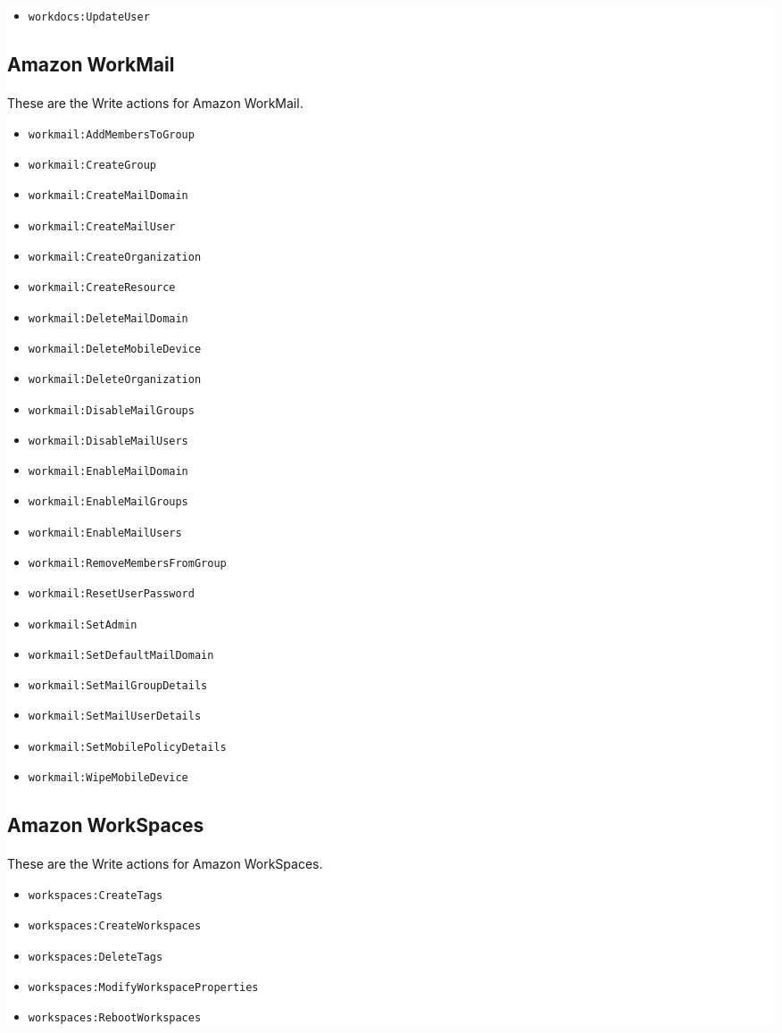 +  `workdocs:UpdateUser` 

## Amazon WorkMail<a name="ag_write_workmail"></a>

These are the Write actions for Amazon WorkMail\.

+  `workmail:AddMembersToGroup` 

+  `workmail:CreateGroup` 

+  `workmail:CreateMailDomain` 

+  `workmail:CreateMailUser` 

+  `workmail:CreateOrganization` 

+  `workmail:CreateResource` 

+  `workmail:DeleteMailDomain` 

+  `workmail:DeleteMobileDevice` 

+  `workmail:DeleteOrganization` 

+  `workmail:DisableMailGroups` 

+  `workmail:DisableMailUsers` 

+  `workmail:EnableMailDomain` 

+  `workmail:EnableMailGroups` 

+  `workmail:EnableMailUsers` 

+  `workmail:RemoveMembersFromGroup` 

+  `workmail:ResetUserPassword` 

+  `workmail:SetAdmin` 

+  `workmail:SetDefaultMailDomain` 

+  `workmail:SetMailGroupDetails` 

+  `workmail:SetMailUserDetails` 

+  `workmail:SetMobilePolicyDetails` 

+  `workmail:WipeMobileDevice` 

## Amazon WorkSpaces<a name="ag_write_workspaces"></a>

These are the Write actions for Amazon WorkSpaces\.

+  `workspaces:CreateTags` 

+  `workspaces:CreateWorkspaces` 

+  `workspaces:DeleteTags` 

+  `workspaces:ModifyWorkspaceProperties` 

+  `workspaces:RebootWorkspaces` 
